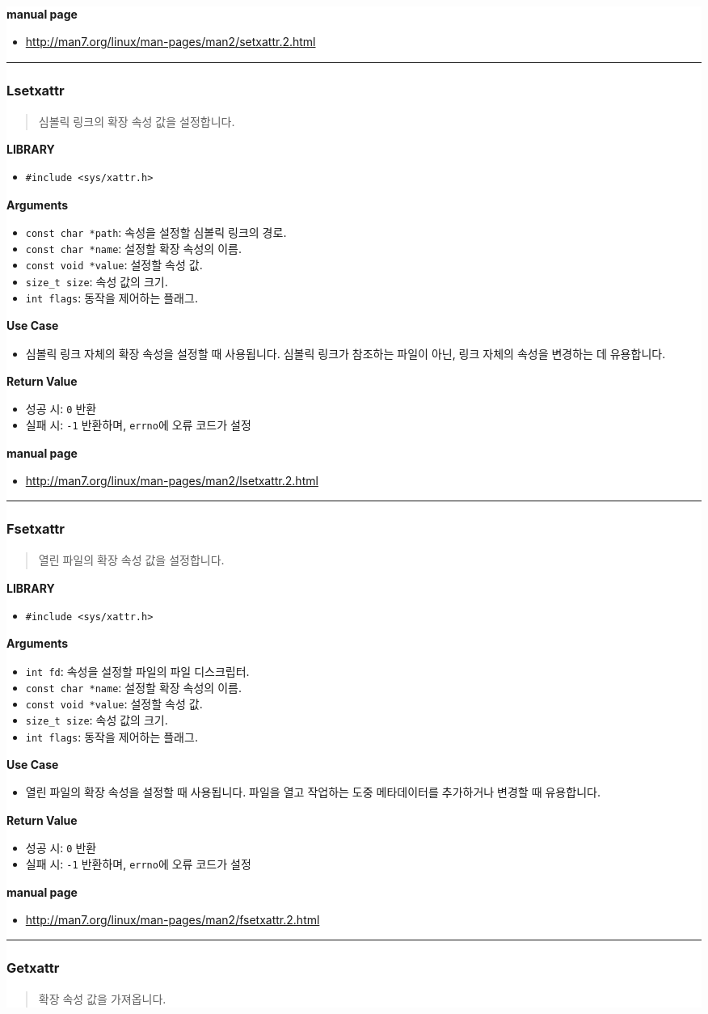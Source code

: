 **manual page**
- http://man7.org/linux/man-pages/man2/setxattr.2.html

---

### Lsetxattr
> 심볼릭 링크의 확장 속성 값을 설정합니다.

**LIBRARY**
- `#include <sys/xattr.h>`

**Arguments**
- `const char *path`: 속성을 설정할 심볼릭 링크의 경로.
- `const char *name`: 설정할 확장 속성의 이름.
- `const void *value`: 설정할 속성 값.
- `size_t size`: 속성 값의 크기.
- `int flags`: 동작을 제어하는 플래그.

**Use Case**
- 심볼릭 링크 자체의 확장 속성을 설정할 때 사용됩니다. 심볼릭 링크가 참조하는 파일이 아닌, 링크 자체의 속성을 변경하는 데 유용합니다.

**Return Value**
- 성공 시: `0` 반환
- 실패 시: `-1` 반환하며, `errno`에 오류 코드가 설정

**manual page**
- http://man7.org/linux/man-pages/man2/lsetxattr.2.html

---

### Fsetxattr
> 열린 파일의 확장 속성 값을 설정합니다.

**LIBRARY**
- `#include <sys/xattr.h>`

**Arguments**
- `int fd`: 속성을 설정할 파일의 파일 디스크립터.
- `const char *name`: 설정할 확장 속성의 이름.
- `const void *value`: 설정할 속성 값.
- `size_t size`: 속성 값의 크기.
- `int flags`: 동작을 제어하는 플래그.

**Use Case**
- 열린 파일의 확장 속성을 설정할 때 사용됩니다. 파일을 열고 작업하는 도중 메타데이터를 추가하거나 변경할 때 유용합니다.

**Return Value**
- 성공 시: `0` 반환
- 실패 시: `-1` 반환하며, `errno`에 오류 코드가 설정

**manual page**
- http://man7.org/linux/man-pages/man2/fsetxattr.2.html

---

### Getxattr
> 확장 속성 값을 가져옵니다.
